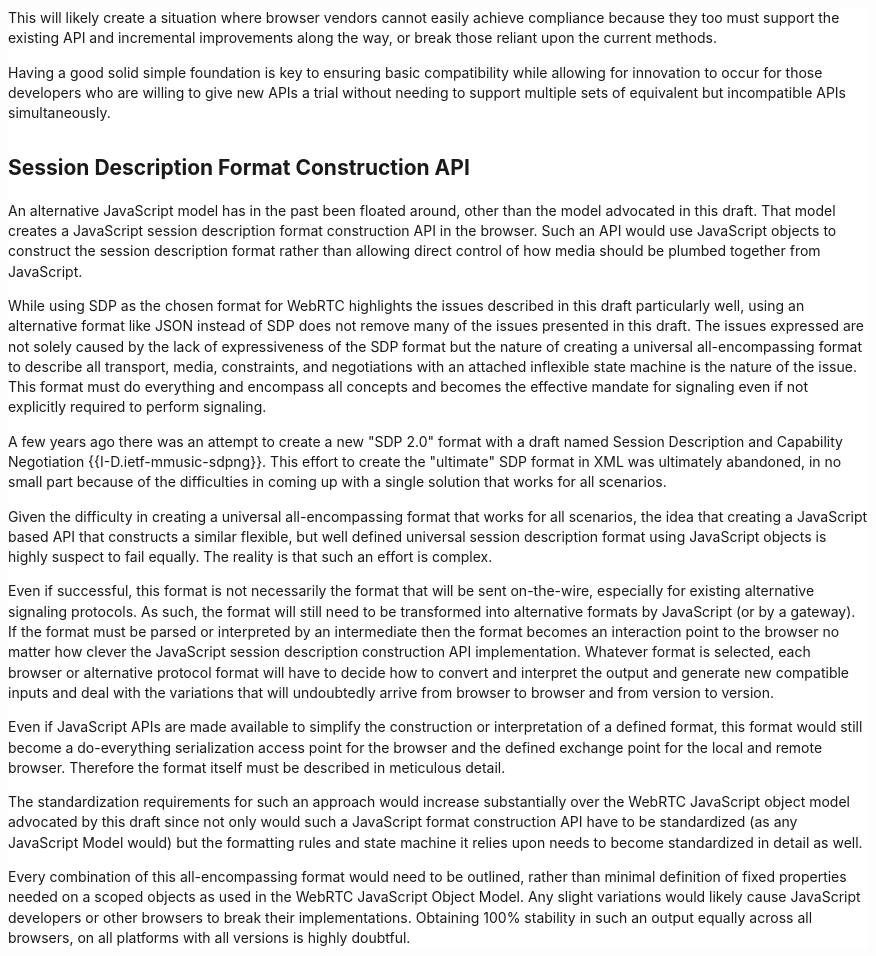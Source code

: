 This will likely create a situation where browser vendors cannot easily achieve compliance because they too must support the existing API and incremental improvements along the way, or break those reliant upon the current methods.

Having a good solid simple foundation is key to ensuring basic compatibility while allowing for innovation to occur for those developers who are willing to give new APIs a trial without needing to support multiple sets of equivalent but incompatible APIs simultaneously.


Session Description Format Construction API
--------------------------------------------

An alternative JavaScript model has in the past been floated around, other than the model advocated in this draft. That model creates a JavaScript session description format construction API in the browser. Such an API would use JavaScript objects to construct the session description format rather than allowing direct control of how media should be plumbed together from JavaScript.

While using SDP as the chosen format for WebRTC highlights the issues described in this draft particularly well, using an alternative format like JSON instead of SDP does not remove many of the issues presented in this draft. The issues expressed are not solely caused by the lack of expressiveness of the SDP format but the nature of creating a universal all-encompassing format to describe all transport, media, constraints, and negotiations with an attached inflexible state machine is the nature of the issue. This format must do everything and encompass all concepts and becomes the effective mandate for signaling even if not explicitly required to perform signaling.

A few years ago there was an attempt to create a new "SDP 2.0" format with a draft named Session Description and Capability Negotiation {{I-D.ietf-mmusic-sdpng}}. This effort to create the "ultimate" SDP format in XML was ultimately abandoned, in no small part because of the difficulties in coming up with a single solution that works for all scenarios. 

Given the difficulty in creating a universal all-encompassing format that works for all scenarios, the idea that creating a JavaScript based API that constructs a similar flexible, but well defined universal session description format using JavaScript objects is highly suspect to fail equally. The reality is that such an effort is complex.

Even if successful, this format is not necessarily the format that will be sent on-the-wire, especially for existing alternative signaling protocols. As such, the format will still need to be transformed into alternative formats by JavaScript (or by a gateway). If the format must be parsed or interpreted by an intermediate then the format becomes an interaction point to the browser no matter how clever the JavaScript session description construction API implementation. Whatever format is selected, each browser or alternative protocol format will have to decide how to convert and interpret the output and generate new compatible inputs and deal with the variations that will undoubtedly arrive from browser to browser and from version to version.

Even if JavaScript APIs are made available to simplify the construction or interpretation of a defined format, this format would still become a do-everything serialization access point for the browser and the defined exchange point for the local and remote browser. Therefore the format itself must be described in meticulous detail.

The standardization requirements for such an approach would increase substantially over the WebRTC JavaScript object model advocated by this draft since not only would such a JavaScript format construction API have to be standardized (as any JavaScript Model would) but the formatting rules and state machine it relies upon needs to become standardized in detail as well.

Every combination of this all-encompassing format would need to be outlined, rather than minimal definition of fixed properties needed on a scoped objects as used in the WebRTC JavaScript Object Model. Any slight variations would likely cause JavaScript developers or other browsers to break their implementations. Obtaining 100% stability in such an output equally across all browsers, on all platforms with all versions is highly doubtful.
